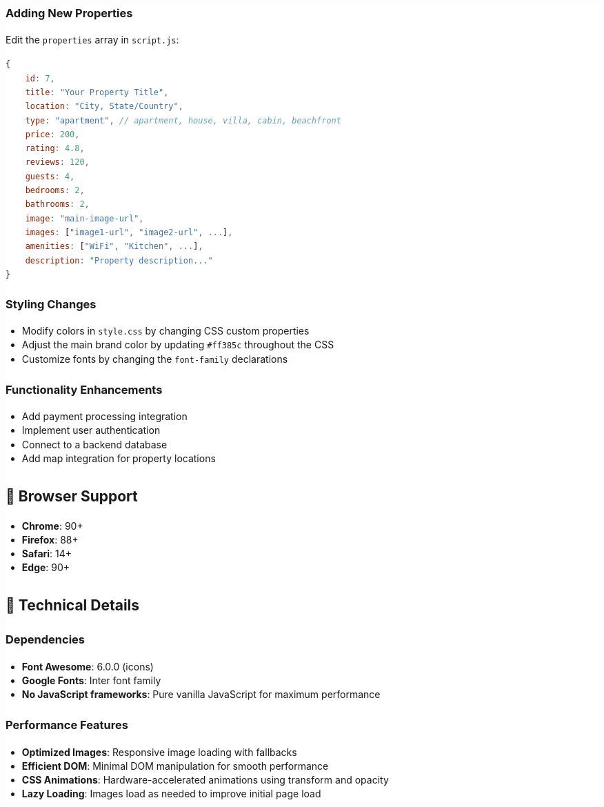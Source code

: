 ### Adding New Properties
Edit the `properties` array in `script.js`:

```javascript
{
    id: 7,
    title: "Your Property Title",
    location: "City, State/Country",
    type: "apartment", // apartment, house, villa, cabin, beachfront
    price: 200,
    rating: 4.8,
    reviews: 120,
    guests: 4,
    bedrooms: 2,
    bathrooms: 2,
    image: "main-image-url",
    images: ["image1-url", "image2-url", ...],
    amenities: ["WiFi", "Kitchen", ...],
    description: "Property description..."
}
```

### Styling Changes
- Modify colors in `style.css` by changing CSS custom properties
- Adjust the main brand color by updating `#ff385c` throughout the CSS
- Customize fonts by changing the `font-family` declarations

### Functionality Enhancements
- Add payment processing integration
- Implement user authentication
- Connect to a backend database
- Add map integration for property locations

## 📱 Browser Support

- **Chrome**: 90+
- **Firefox**: 88+
- **Safari**: 14+
- **Edge**: 90+

## 🔧 Technical Details

### Dependencies
- **Font Awesome**: 6.0.0 (icons)
- **Google Fonts**: Inter font family
- **No JavaScript frameworks**: Pure vanilla JavaScript for maximum performance

### Performance Features
- **Optimized Images**: Responsive image loading with fallbacks
- **Efficient DOM**: Minimal DOM manipulation for smooth performance
- **CSS Animations**: Hardware-accelerated animations using transform and opacity
- **Lazy Loading**: Images load as needed to improve initial page load
